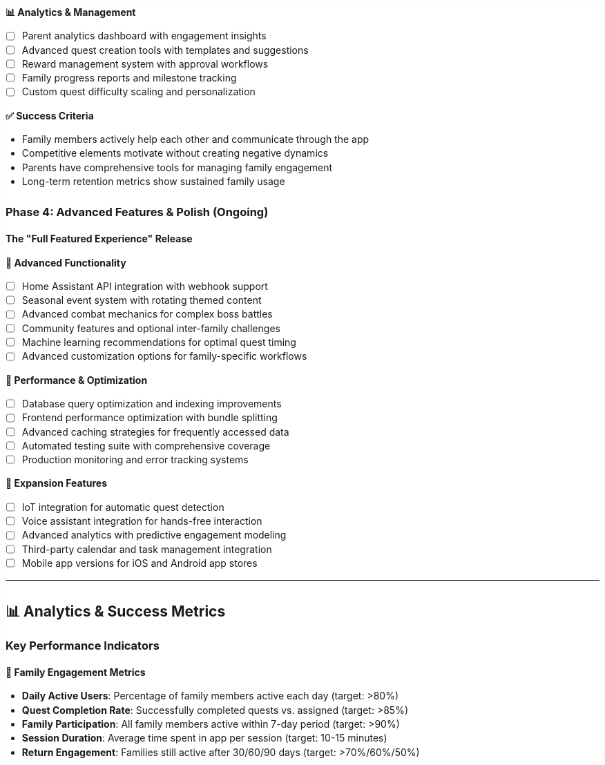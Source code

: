 **📊 Analytics & Management**

- [ ] Parent analytics dashboard with engagement insights
- [ ] Advanced quest creation tools with templates and suggestions
- [ ] Reward management system with approval workflows
- [ ] Family progress reports and milestone tracking
- [ ] Custom quest difficulty scaling and personalization

**✅ Success Criteria**

- Family members actively help each other and communicate through the app
- Competitive elements motivate without creating negative dynamics
- Parents have comprehensive tools for managing family engagement
- Long-term retention metrics show sustained family usage

### Phase 4: Advanced Features & Polish (Ongoing)

**The "Full Featured Experience" Release**

**🌟 Advanced Functionality**

- [ ] Home Assistant API integration with webhook support
- [ ] Seasonal event system with rotating themed content
- [ ] Advanced combat mechanics for complex boss battles
- [ ] Community features and optional inter-family challenges
- [ ] Machine learning recommendations for optimal quest timing
- [ ] Advanced customization options for family-specific workflows

**🔧 Performance & Optimization**

- [ ] Database query optimization and indexing improvements
- [ ] Frontend performance optimization with bundle splitting
- [ ] Advanced caching strategies for frequently accessed data
- [ ] Automated testing suite with comprehensive coverage
- [ ] Production monitoring and error tracking systems

**🎯 Expansion Features**

- [ ] IoT integration for automatic quest detection
- [ ] Voice assistant integration for hands-free interaction
- [ ] Advanced analytics with predictive engagement modeling
- [ ] Third-party calendar and task management integration
- [ ] Mobile app versions for iOS and Android app stores

---

## 📊 Analytics & Success Metrics

### Key Performance Indicators

**👥 Family Engagement Metrics**

- **Daily Active Users**: Percentage of family members active each day
  (target: >80%)
- **Quest Completion Rate**: Successfully completed quests vs. assigned
  (target: >85%)
- **Family Participation**: All family members active within 7-day period
  (target: >90%)
- **Session Duration**: Average time spent in app per session (target: 10-15
  minutes)
- **Return Engagement**: Families still active after 30/60/90 days
  (target: >70%/60%/50%)
